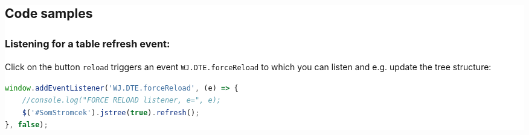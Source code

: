 ## Code samples

### Listening for a table refresh event:

Click on the button `reload` triggers an event `WJ.DTE.forceReload` to which you can listen and e.g. update the tree structure:

```javascript
window.addEventListener('WJ.DTE.forceReload', (e) => {
    //console.log("FORCE RELOAD listener, e=", e);
    $('#SomStromcek').jstree(true).refresh();
}, false);
```
